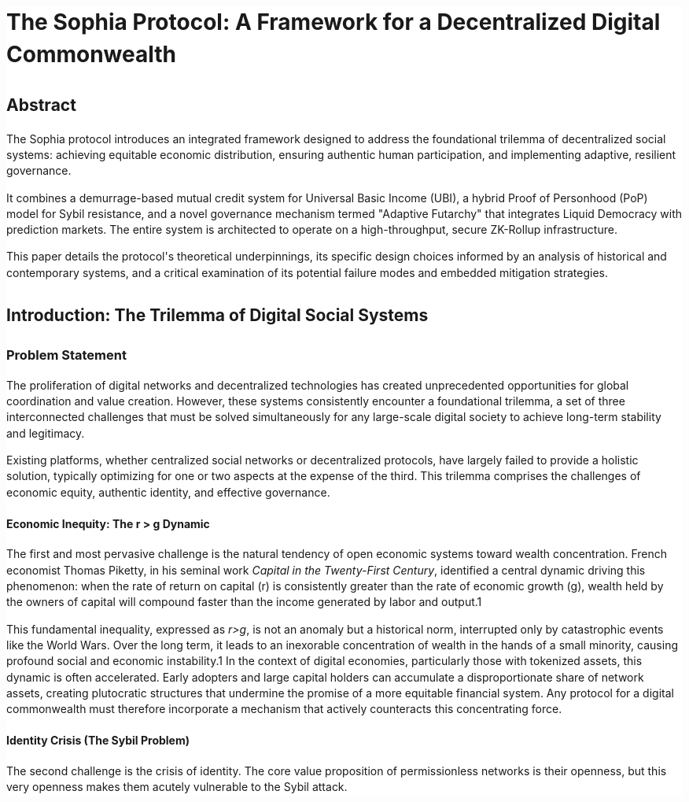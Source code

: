 # **The Sophia Protocol: A Framework for a Decentralized Digital Commonwealth**

## **Abstract**

The Sophia protocol introduces an integrated framework designed to address the foundational trilemma of decentralized social systems: achieving equitable economic distribution, ensuring authentic human participation, and implementing adaptive, resilient governance. 

It combines a demurrage-based mutual credit system for Universal Basic Income (UBI), a hybrid Proof of Personhood (PoP) model for Sybil resistance, and a novel governance mechanism termed "Adaptive Futarchy" that integrates Liquid Democracy with prediction markets. The entire system is architected to operate on a high-throughput, secure ZK-Rollup infrastructure. 

This paper details the protocol's theoretical underpinnings, its specific design choices informed by an analysis of historical and contemporary systems, and a critical examination of its potential failure modes and embedded mitigation strategies.  

## **Introduction: The Trilemma of Digital Social Systems**

### **Problem Statement**

The proliferation of digital networks and decentralized technologies has created unprecedented opportunities for global coordination and value creation. However, these systems consistently encounter a foundational trilemma, a set of three interconnected challenges that must be solved simultaneously for any large-scale digital society to achieve long-term stability and legitimacy. 

Existing platforms, whether centralized social networks or decentralized protocols, have largely failed to provide a holistic solution, typically optimizing for one or two aspects at the expense of the third. This trilemma comprises the challenges of economic equity, authentic identity, and effective governance.

#### **Economic Inequity: The r \> g Dynamic**

The first and most pervasive challenge is the natural tendency of open economic systems toward wealth concentration. French economist Thomas Piketty, in his seminal work *Capital in the Twenty-First Century*, identified a central dynamic driving this phenomenon: when the rate of return on capital (r) is consistently greater than the rate of economic growth (g), wealth held by the owners of capital will compound faster than the income generated by labor and output.1 

This fundamental inequality, expressed as *r\>g*, is not an anomaly but a historical norm, interrupted only by catastrophic events like the World Wars. Over the long term, it leads to an inexorable concentration of wealth in the hands of a small minority, causing profound social and economic instability.1 In the context of digital economies, particularly those with tokenized assets, this dynamic is often accelerated. Early adopters and large capital holders can accumulate a disproportionate share of network assets, creating plutocratic structures that undermine the promise of a more equitable financial system. Any protocol for a digital commonwealth must therefore incorporate a mechanism that actively counteracts this concentrating force.

#### **Identity Crisis (The Sybil Problem)**

The second challenge is the crisis of identity. The core value proposition of permissionless networks is their openness, but this very openness makes them acutely vulnerable to the Sybil attack. 
